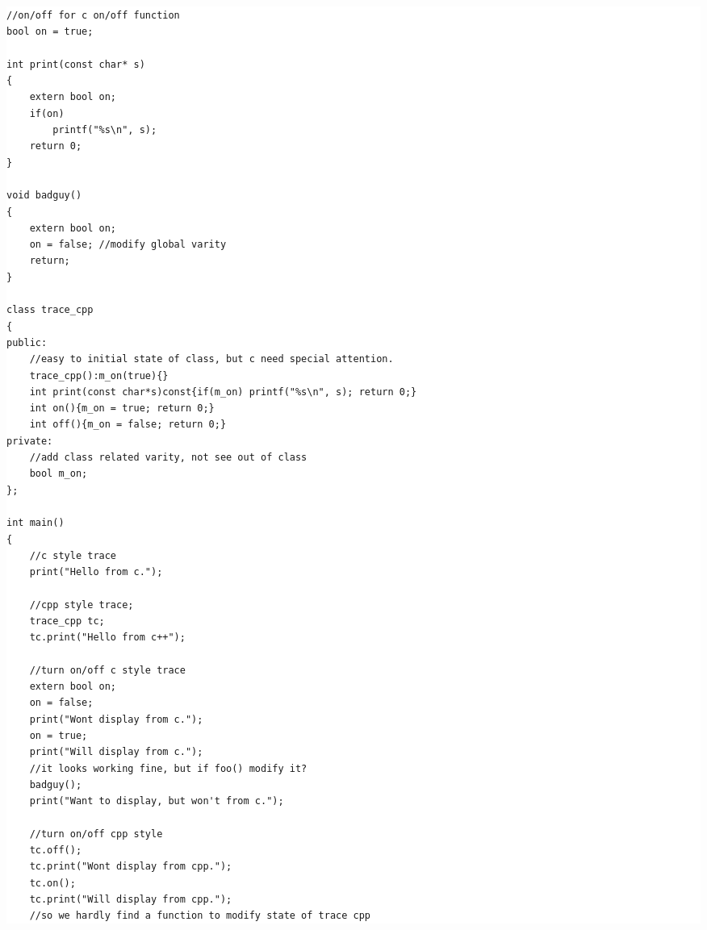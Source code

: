     //on/off for c on/off function
    bool on = true;
    
    int print(const char* s)
    {
        extern bool on;
        if(on)
            printf("%s\n", s);
        return 0;    
    }
    
    void badguy()
    {
        extern bool on;
        on = false; //modify global varity
        return;
    }
    
    class trace_cpp
    {
    public:
        //easy to initial state of class, but c need special attention.
        trace_cpp():m_on(true){}
        int print(const char*s)const{if(m_on) printf("%s\n", s); return 0;}
        int on(){m_on = true; return 0;}
        int off(){m_on = false; return 0;}
    private:
        //add class related varity, not see out of class
        bool m_on;
    };
    
    int main()
    {
        //c style trace
        print("Hello from c.");
        
        //cpp style trace;
        trace_cpp tc;
        tc.print("Hello from c++");
        
        //turn on/off c style trace
        extern bool on;
        on = false;
        print("Wont display from c.");
        on = true;
        print("Will display from c.");
        //it looks working fine, but if foo() modify it?
        badguy();
        print("Want to display, but won't from c.");
        
        //turn on/off cpp style
        tc.off();
        tc.print("Wont display from cpp.");
        tc.on();
        tc.print("Will display from cpp.");
        //so we hardly find a function to modify state of trace cpp
        